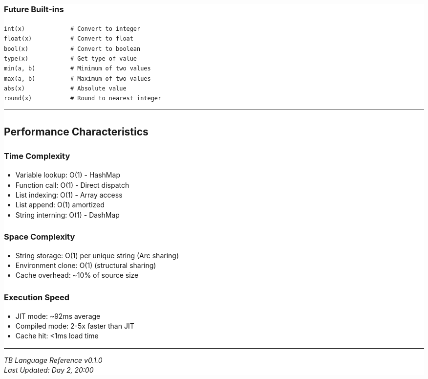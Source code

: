 ### Future Built-ins
```tb
int(x)             # Convert to integer
float(x)           # Convert to float
bool(x)            # Convert to boolean
type(x)            # Get type of value
min(a, b)          # Minimum of two values
max(a, b)          # Maximum of two values
abs(x)             # Absolute value
round(x)           # Round to nearest integer
```

---

## Performance Characteristics

### Time Complexity
- Variable lookup: O(1) - HashMap
- Function call: O(1) - Direct dispatch
- List indexing: O(1) - Array access
- List append: O(1) amortized
- String interning: O(1) - DashMap

### Space Complexity
- String storage: O(1) per unique string (Arc sharing)
- Environment clone: O(1) (structural sharing)
- Cache overhead: ~10% of source size

### Execution Speed
- JIT mode: ~92ms average
- Compiled mode: 2-5x faster than JIT
- Cache hit: <1ms load time

---

*TB Language Reference v0.1.0*  
*Last Updated: Day 2, 20:00*

